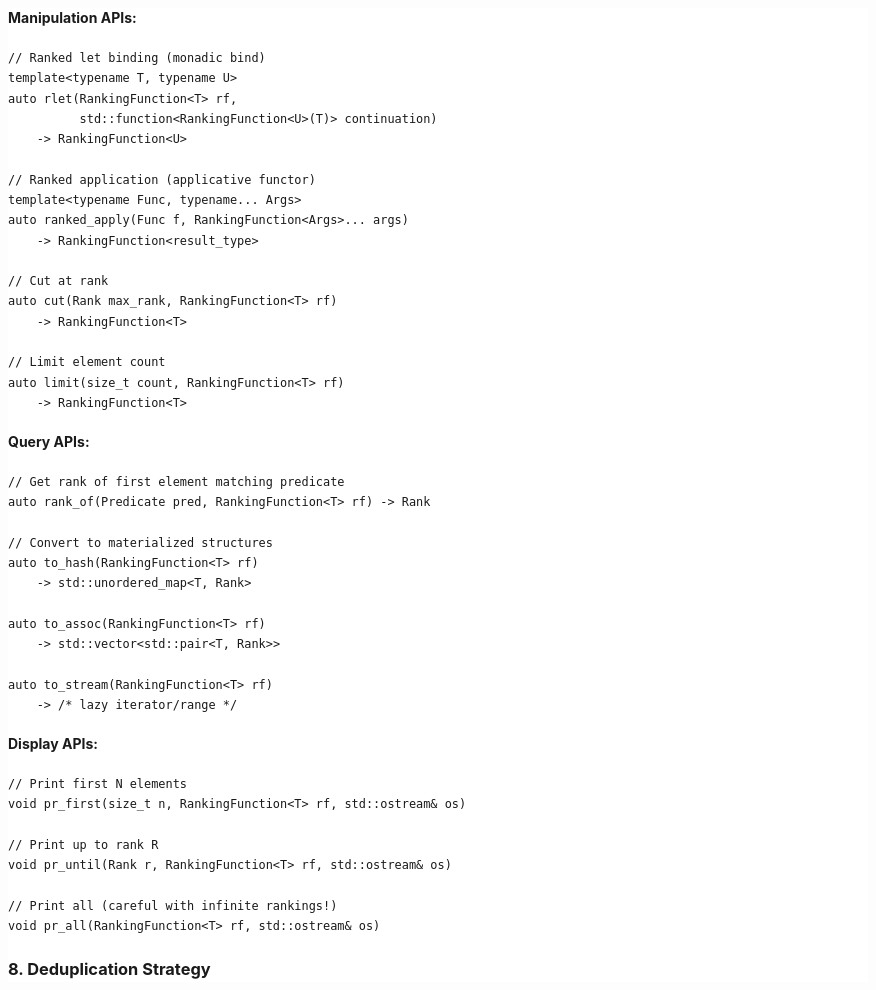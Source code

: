 #### **Manipulation APIs**:
```
// Ranked let binding (monadic bind)
template<typename T, typename U>
auto rlet(RankingFunction<T> rf, 
          std::function<RankingFunction<U>(T)> continuation)
    -> RankingFunction<U>

// Ranked application (applicative functor)
template<typename Func, typename... Args>
auto ranked_apply(Func f, RankingFunction<Args>... args)
    -> RankingFunction<result_type>

// Cut at rank
auto cut(Rank max_rank, RankingFunction<T> rf)
    -> RankingFunction<T>

// Limit element count
auto limit(size_t count, RankingFunction<T> rf)
    -> RankingFunction<T>
```

#### **Query APIs**:
```
// Get rank of first element matching predicate
auto rank_of(Predicate pred, RankingFunction<T> rf) -> Rank

// Convert to materialized structures
auto to_hash(RankingFunction<T> rf) 
    -> std::unordered_map<T, Rank>

auto to_assoc(RankingFunction<T> rf)
    -> std::vector<std::pair<T, Rank>>

auto to_stream(RankingFunction<T> rf)
    -> /* lazy iterator/range */
```

#### **Display APIs**:
```
// Print first N elements
void pr_first(size_t n, RankingFunction<T> rf, std::ostream& os)

// Print up to rank R
void pr_until(Rank r, RankingFunction<T> rf, std::ostream& os)

// Print all (careful with infinite rankings!)
void pr_all(RankingFunction<T> rf, std::ostream& os)
```

### 8. Deduplication Strategy
